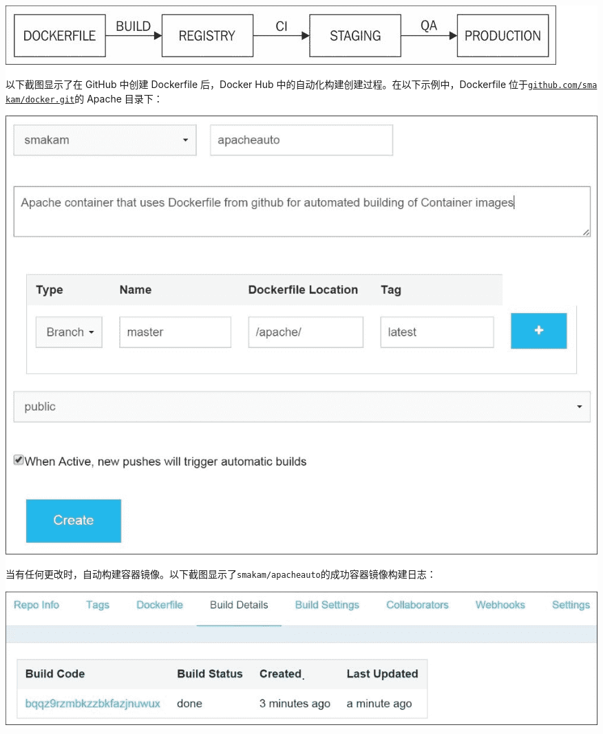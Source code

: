 ![](img/00038.jpg)

以下截图显示了在 GitHub 中创建 Dockerfile 后，Docker Hub 中的自动化构建创建过程。在以下示例中，Dockerfile 位于[`github.com/smakam/docker.git`](https://github.com/smakam/docker.git)的 Apache 目录下：

![](img/00039.jpg)

当有任何更改时，自动构建容器镜像。以下截图显示了`smakam/apacheauto`的成功容器镜像构建日志：

![](img/00041.jpg)
